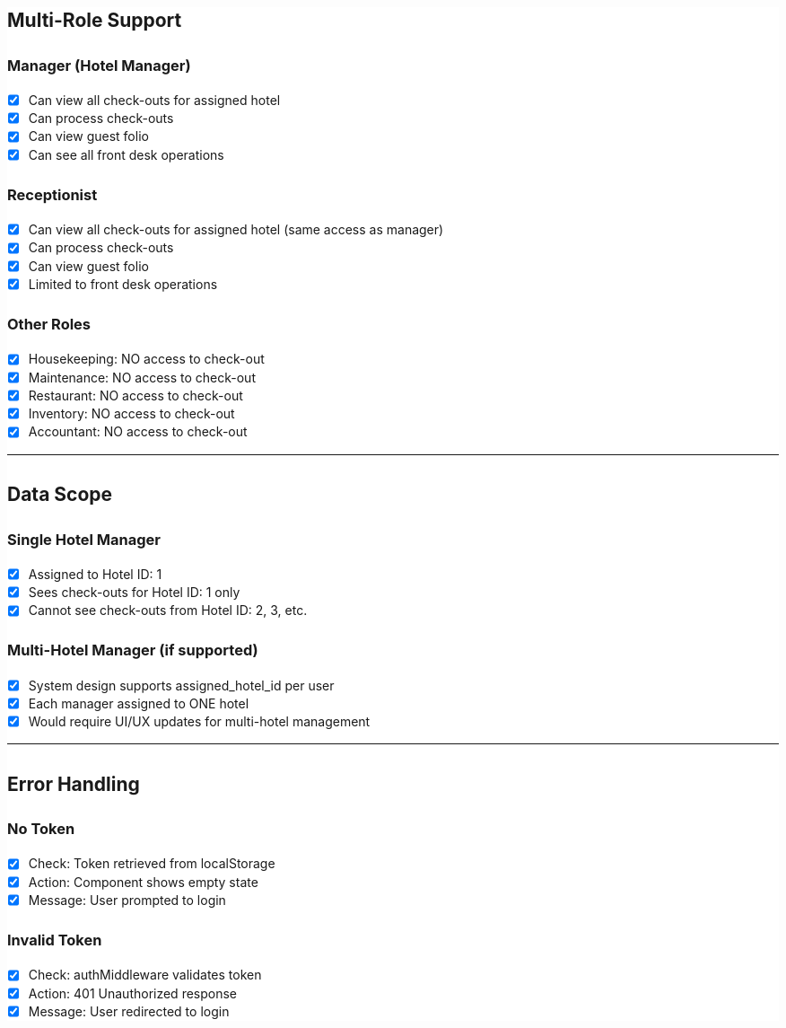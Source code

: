 
## Multi-Role Support

### Manager (Hotel Manager)
- [x] Can view all check-outs for assigned hotel
- [x] Can process check-outs
- [x] Can view guest folio
- [x] Can see all front desk operations

### Receptionist
- [x] Can view all check-outs for assigned hotel (same access as manager)
- [x] Can process check-outs
- [x] Can view guest folio
- [x] Limited to front desk operations

### Other Roles
- [x] Housekeeping: NO access to check-out
- [x] Maintenance: NO access to check-out
- [x] Restaurant: NO access to check-out
- [x] Inventory: NO access to check-out
- [x] Accountant: NO access to check-out

---

## Data Scope

### Single Hotel Manager
- [x] Assigned to Hotel ID: 1
- [x] Sees check-outs for Hotel ID: 1 only
- [x] Cannot see check-outs from Hotel ID: 2, 3, etc.

### Multi-Hotel Manager (if supported)
- [x] System design supports assigned_hotel_id per user
- [x] Each manager assigned to ONE hotel
- [x] Would require UI/UX updates for multi-hotel management

---

## Error Handling

### No Token
- [x] Check: Token retrieved from localStorage
- [x] Action: Component shows empty state
- [x] Message: User prompted to login

### Invalid Token
- [x] Check: authMiddleware validates token
- [x] Action: 401 Unauthorized response
- [x] Message: User redirected to login
